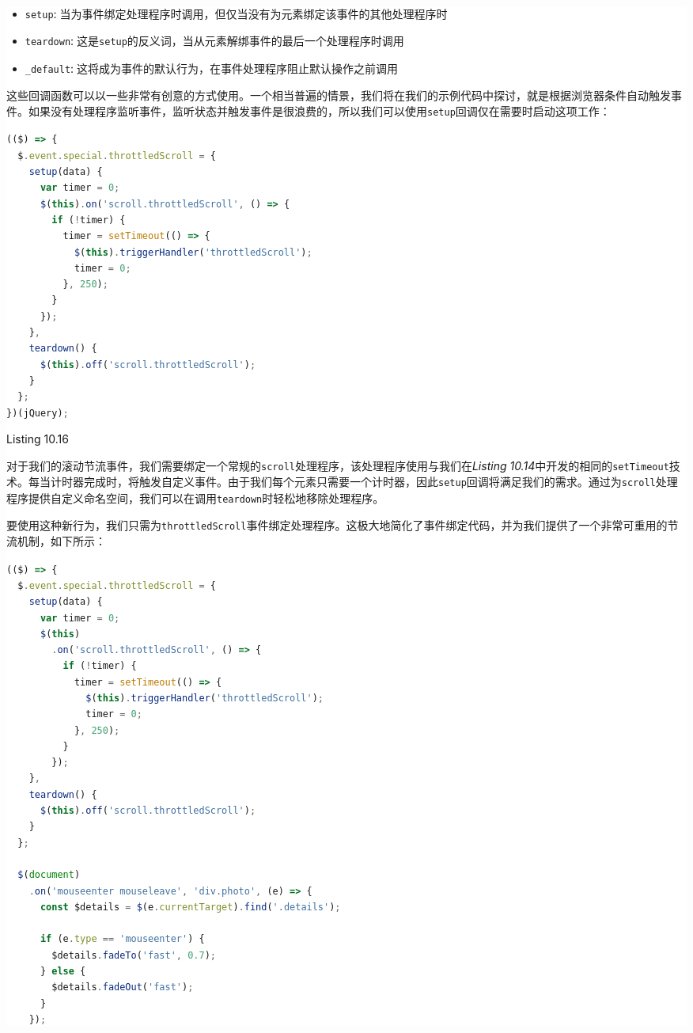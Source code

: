 +   `setup`: 当为事件绑定处理程序时调用，但仅当没有为元素绑定该事件的其他处理程序时

+   `teardown`: 这是`setup`的反义词，当从元素解绑事件的最后一个处理程序时调用

+   `_default`: 这将成为事件的默认行为，在事件处理程序阻止默认操作之前调用

这些回调函数可以以一些非常有创意的方式使用。一个相当普遍的情景，我们将在我们的示例代码中探讨，就是根据浏览器条件自动触发事件。如果没有处理程序监听事件，监听状态并触发事件是很浪费的，所以我们可以使用`setup`回调仅在需要时启动这项工作：

```js
(($) => { 
  $.event.special.throttledScroll = { 
    setup(data) { 
      var timer = 0; 
      $(this).on('scroll.throttledScroll', () => { 
        if (!timer) { 
          timer = setTimeout(() => { 
            $(this).triggerHandler('throttledScroll'); 
            timer = 0; 
          }, 250); 
        } 
      }); 
    }, 
    teardown() { 
      $(this).off('scroll.throttledScroll'); 
    } 
  }; 
})(jQuery); 

```

Listing 10.16

对于我们的滚动节流事件，我们需要绑定一个常规的`scroll`处理程序，该处理程序使用与我们在*Listing 10.14*中开发的相同的`setTimeout`技术。每当计时器完成时，将触发自定义事件。由于我们每个元素只需要一个计时器，因此`setup`回调将满足我们的需求。通过为`scroll`处理程序提供自定义命名空间，我们可以在调用`teardown`时轻松地移除处理程序。

要使用这种新行为，我们只需为`throttledScroll`事件绑定处理程序。这极大地简化了事件绑定代码，并为我们提供了一个非常可重用的节流机制，如下所示：

```js
(($) => {
  $.event.special.throttledScroll = {
    setup(data) {
      var timer = 0;
      $(this)
        .on('scroll.throttledScroll', () => {
          if (!timer) {
            timer = setTimeout(() => {
              $(this).triggerHandler('throttledScroll');
              timer = 0;
            }, 250);
          }
        });
    },
    teardown() {
      $(this).off('scroll.throttledScroll');
    }
  };

  $(document)
    .on('mouseenter mouseleave', 'div.photo', (e) => {
      const $details = $(e.currentTarget).find('.details');

      if (e.type == 'mouseenter') {
        $details.fadeTo('fast', 0.7);
      } else {
        $details.fadeOut('fast');
      }
    });
```